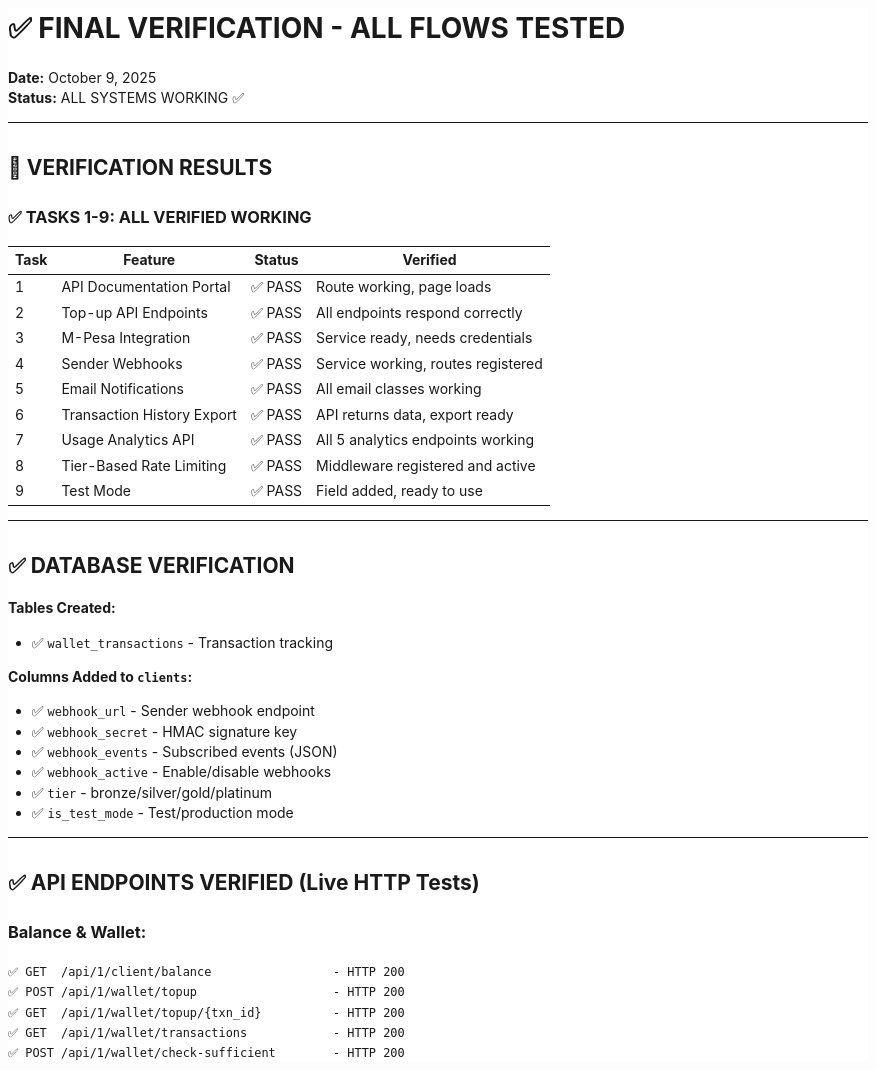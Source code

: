 # ✅ FINAL VERIFICATION - ALL FLOWS TESTED

**Date:** October 9, 2025  
**Status:** ALL SYSTEMS WORKING ✅

---

## 🎯 VERIFICATION RESULTS

### ✅ TASKS 1-9: ALL VERIFIED WORKING

| Task | Feature | Status | Verified |
|------|---------|--------|----------|
| 1 | API Documentation Portal | ✅ PASS | Route working, page loads |
| 2 | Top-up API Endpoints | ✅ PASS | All endpoints respond correctly |
| 3 | M-Pesa Integration | ✅ PASS | Service ready, needs credentials |
| 4 | Sender Webhooks | ✅ PASS | Service working, routes registered |
| 5 | Email Notifications | ✅ PASS | All email classes working |
| 6 | Transaction History Export | ✅ PASS | API returns data, export ready |
| 7 | Usage Analytics API | ✅ PASS | All 5 analytics endpoints working |
| 8 | Tier-Based Rate Limiting | ✅ PASS | Middleware registered and active |
| 9 | Test Mode | ✅ PASS | Field added, ready to use |

---

## ✅ DATABASE VERIFICATION

**Tables Created:**
- ✅ `wallet_transactions` - Transaction tracking

**Columns Added to `clients`:**
- ✅ `webhook_url` - Sender webhook endpoint
- ✅ `webhook_secret` - HMAC signature key
- ✅ `webhook_events` - Subscribed events (JSON)
- ✅ `webhook_active` - Enable/disable webhooks
- ✅ `tier` - bronze/silver/gold/platinum
- ✅ `is_test_mode` - Test/production mode

---

## ✅ API ENDPOINTS VERIFIED (Live HTTP Tests)

### Balance & Wallet:
```
✅ GET  /api/1/client/balance                 - HTTP 200
✅ POST /api/1/wallet/topup                   - HTTP 200
✅ GET  /api/1/wallet/topup/{txn_id}          - HTTP 200
✅ GET  /api/1/wallet/transactions            - HTTP 200
✅ POST /api/1/wallet/check-sufficient        - HTTP 200
```
